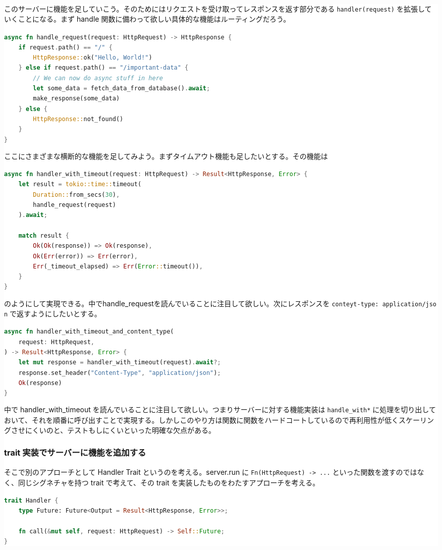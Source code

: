 このサーバーに機能を足していこう。そのためにはリクエストを受け取ってレスポンスを返す部分である `handler(request)` を拡張していくことになる。まず handle 関数に備わって欲しい具体的な機能はルーティングだろう。

```rust
async fn handle_request(request: HttpRequest) -> HttpResponse {
    if request.path() == "/" {
        HttpResponse::ok("Hello, World!")
    } else if request.path() == "/important-data" {
        // We can now do async stuff in here
        let some_data = fetch_data_from_database().await;
        make_response(some_data)
    } else {
        HttpResponse::not_found()
    }
}
```

ここにさまざまな横断的な機能を足してみよう。まずタイムアウト機能も足したいとする。その機能は

```rust
async fn handler_with_timeout(request: HttpRequest) -> Result<HttpResponse, Error> {
    let result = tokio::time::timeout(
        Duration::from_secs(30),
        handle_request(request)
    ).await;

    match result {
        Ok(Ok(response)) => Ok(response),
        Ok(Err(error)) => Err(error),
        Err(_timeout_elapsed) => Err(Error::timeout()),
    }
}
```

のようにして実現できる。中でhandle_requestを読んでいることに注目して欲しい。次にレスポンスを `conteyt-type: application/json` で返すようにしたいとする。

```rust
async fn handler_with_timeout_and_content_type(
    request: HttpRequest,
) -> Result<HttpResponse, Error> {
    let mut response = handler_with_timeout(request).await?;
    response.set_header("Content-Type", "application/json");
    Ok(response)
}
```

中で handler_with_timeout を読んでいることに注目して欲しい。つまりサーバーに対する機能実装は `handle_with*` に処理を切り出しておいて、それを順番に呼び出すことで実現する。しかしこのやり方は関数に関数をハードコートしているので再利用性が低くスケーリングさせにくいのと、テストもしにくいといった明確な欠点がある。

### trait 実装でサーバーに機能を追加する

そこで別のアプローチとして Handler Trait というのを考える。server.run に `Fn(HttpRequest) -> ...` といった関数を渡すのではなく、同じシグネチャを持つ trait で考えて、その trait を実装したものをわたすアプローチを考える。

```rust
trait Handler {
    type Future: Future<Output = Result<HttpResponse, Error>>;

    fn call(&mut self, request: HttpRequest) -> Self::Future;
}
```
